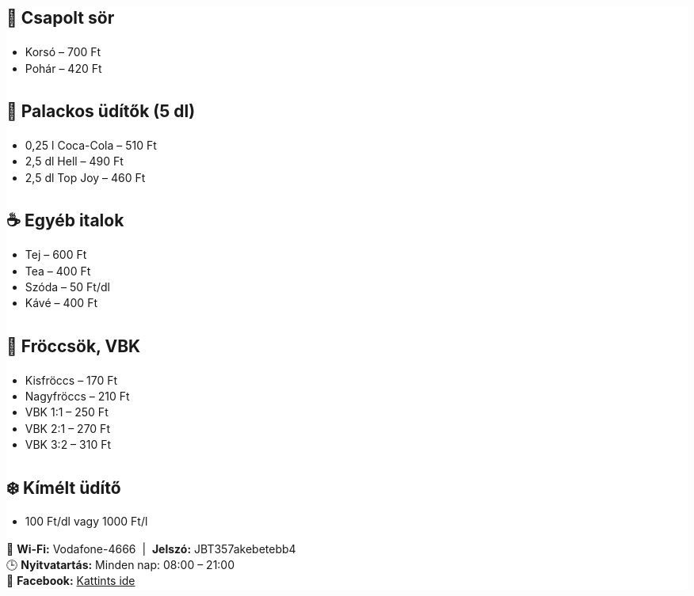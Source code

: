   </div>

  <div class="section">
    <h2>🍺 Csapolt sör</h2>
    <ul>
      <li>Korsó – 700 Ft</li>
      <li>Pohár – 420 Ft</li>
    </ul>
  </div>

  <div class="section">
    <h2>🧃 Palackos üdítők (5 dl)</h2>
    <ul>
      <li>0,25 l Coca-Cola – 510 Ft</li>
      <li>2,5 dl Hell – 490 Ft</li>
      <li>2,5 dl Top Joy – 460 Ft</li>
    </ul>
  </div>

  <div class="section">
    <h2>☕ Egyéb italok</h2>
    <ul>
      <li>Tej – 600 Ft</li>
      <li>Tea – 400 Ft</li>
      <li>Szóda – 50 Ft/dl</li>
      <li>Kávé – 400 Ft</li>
    </ul>
  </div>

  <div class="section">
    <h2>🍷 Fröccsök, VBK</h2>
    <ul>
      <li>Kisfröccs – 170 Ft</li>
      <li>Nagyfröccs – 210 Ft</li>
      <li>VBK 1:1 – 250 Ft</li>
      <li>VBK 2:1 – 270 Ft</li>
      <li>VBK 3:2 – 310 Ft</li>
    </ul>
  </div>

  <div class="section">
    <h2>❄️ Kímélt üdítő</h2>
    <ul>
      <li>100 Ft/dl vagy 1000 Ft/l</li>
    </ul>
  </div>

  <footer>
    <div class="wifi">
      📶 <strong>Wi-Fi:</strong> Vodafone-4666 &nbsp;|&nbsp; <strong>Jelszó:</strong> JBT357akebetebb4
    </div>
    <div class="hours">
      🕒 <strong>Nyitvatartás:</strong> Minden nap: 08:00 – 21:00
    </div>
    <div class="facebook">
      🔗 <strong>Facebook:</strong> <a href="https://www.facebook.com/profile.php?id=61577168438901" target="_blank">Kattints ide</a>
    </div>
  </footer>
</body>
</html>
